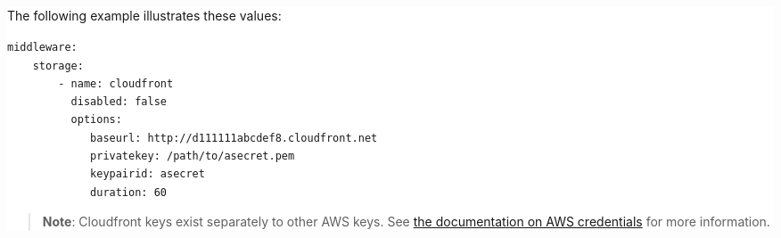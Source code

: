 The following example illustrates these values:

    middleware:
        storage:
            - name: cloudfront
              disabled: false
              options:
                 baseurl: http://d111111abcdef8.cloudfront.net
                 privatekey: /path/to/asecret.pem
                 keypairid: asecret
                 duration: 60


>**Note**: Cloudfront keys exist separately to other AWS keys.  See
>[the documentation on AWS credentials](http://docs.aws.amazon.com/general/latest/gr/aws-security-credentials.html)
>for more information.
